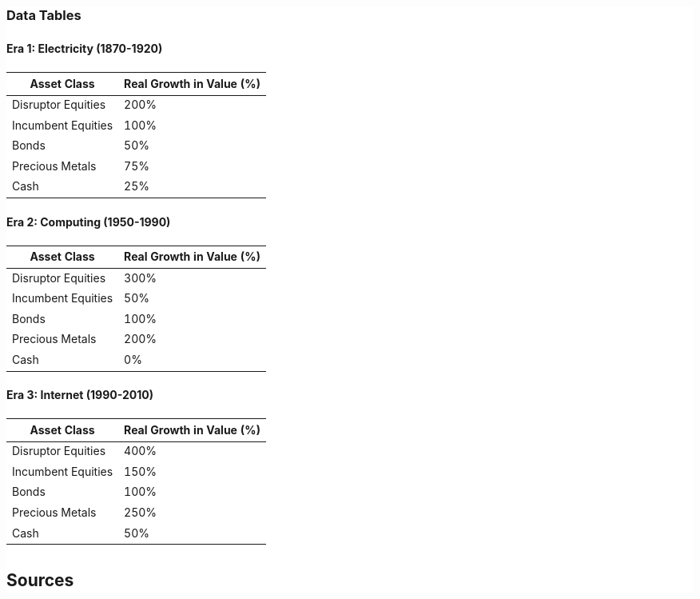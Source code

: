 ### Data Tables

#### Era 1: Electricity (1870-1920)

| Asset Class | Real Growth in Value (%) |
|-------------|-------------------------|
| Disruptor Equities | 200%                   |
| Incumbent Equities | 100%                   |
| Bonds               | 50%                    |
| Precious Metals     | 75%                    |
| Cash                | 25%                    |

#### Era 2: Computing (1950-1990)

| Asset Class | Real Growth in Value (%) |
|-------------|-------------------------|
| Disruptor Equities | 300%                   |
| Incumbent Equities | 50%                    |
| Bonds               | 100%                   |
| Precious Metals     | 200%                   |
| Cash                | 0%                     |

#### Era 3: Internet (1990-2010)

| Asset Class | Real Growth in Value (%) |
|-------------|-------------------------|
| Disruptor Equities | 400%                   |
| Incumbent Equities | 150%                   |
| Bonds               | 100%                   |
| Precious Metals     | 250%                   |
| Cash                | 50%                    |


## Sources

